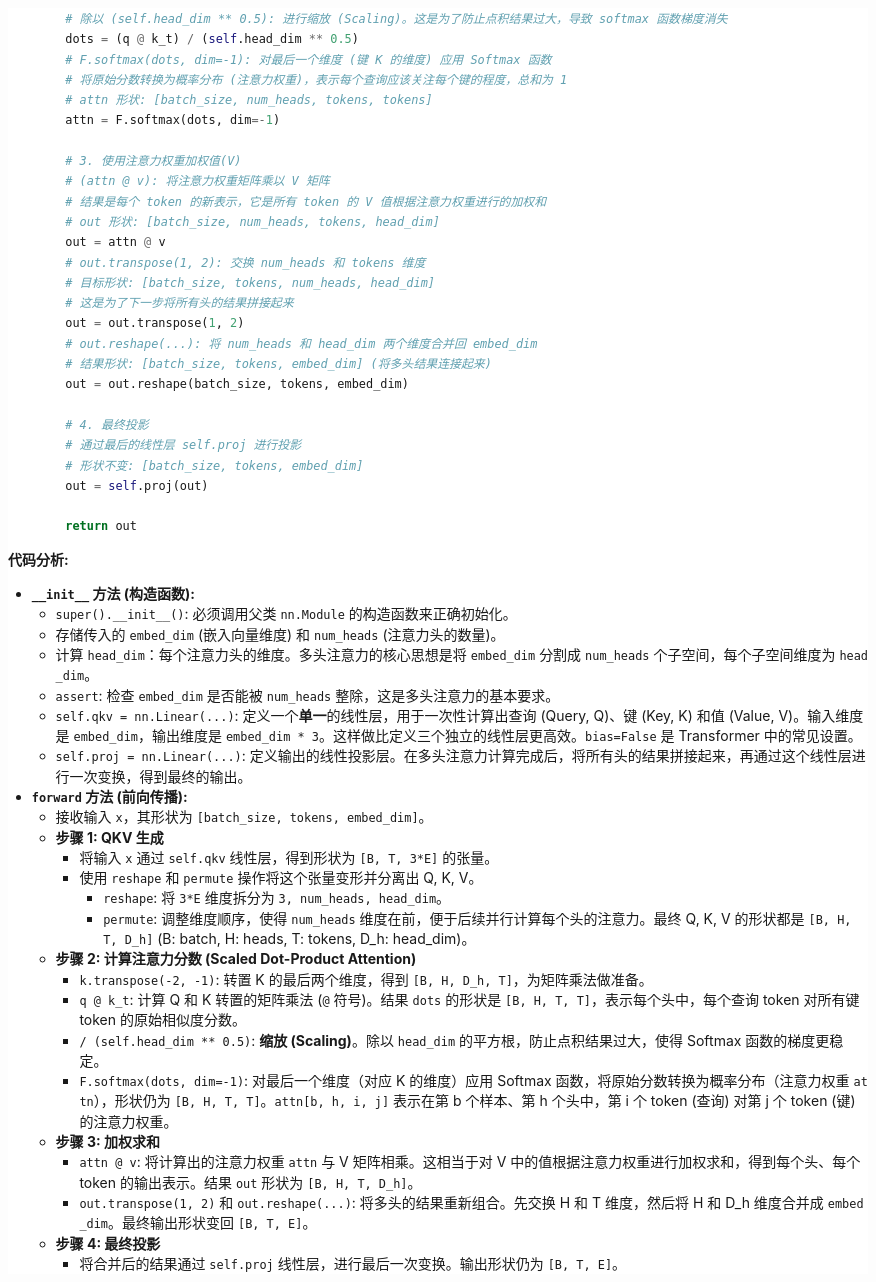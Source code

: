 ```python
        # 除以 (self.head_dim ** 0.5): 进行缩放 (Scaling)。这是为了防止点积结果过大，导致 softmax 函数梯度消失
        dots = (q @ k_t) / (self.head_dim ** 0.5)
        # F.softmax(dots, dim=-1): 对最后一个维度 (键 K 的维度) 应用 Softmax 函数
        # 将原始分数转换为概率分布 (注意力权重)，表示每个查询应该关注每个键的程度，总和为 1
        # attn 形状: [batch_size, num_heads, tokens, tokens]
        attn = F.softmax(dots, dim=-1)

        # 3. 使用注意力权重加权值(V)
        # (attn @ v): 将注意力权重矩阵乘以 V 矩阵
        # 结果是每个 token 的新表示，它是所有 token 的 V 值根据注意力权重进行的加权和
        # out 形状: [batch_size, num_heads, tokens, head_dim]
        out = attn @ v
        # out.transpose(1, 2): 交换 num_heads 和 tokens 维度
        # 目标形状: [batch_size, tokens, num_heads, head_dim]
        # 这是为了下一步将所有头的结果拼接起来
        out = out.transpose(1, 2)
        # out.reshape(...): 将 num_heads 和 head_dim 两个维度合并回 embed_dim
        # 结果形状: [batch_size, tokens, embed_dim] (将多头结果连接起来)
        out = out.reshape(batch_size, tokens, embed_dim)

        # 4. 最终投影
        # 通过最后的线性层 self.proj 进行投影
        # 形状不变: [batch_size, tokens, embed_dim]
        out = self.proj(out)

        return out
```

**代码分析:**

*   **`__init__` 方法 (构造函数):**
    *   `super().__init__()`: 必须调用父类 `nn.Module` 的构造函数来正确初始化。
    *   存储传入的 `embed_dim` (嵌入向量维度) 和 `num_heads` (注意力头的数量)。
    *   计算 `head_dim`：每个注意力头的维度。多头注意力的核心思想是将 `embed_dim` 分割成 `num_heads` 个子空间，每个子空间维度为 `head_dim`。
    *   `assert`: 检查 `embed_dim` 是否能被 `num_heads` 整除，这是多头注意力的基本要求。
    *   `self.qkv = nn.Linear(...)`: 定义一个**单一**的线性层，用于一次性计算出查询 (Query, Q)、键 (Key, K) 和值 (Value, V)。输入维度是 `embed_dim`，输出维度是 `embed_dim * 3`。这样做比定义三个独立的线性层更高效。`bias=False` 是 Transformer 中的常见设置。
    *   `self.proj = nn.Linear(...)`: 定义输出的线性投影层。在多头注意力计算完成后，将所有头的结果拼接起来，再通过这个线性层进行一次变换，得到最终的输出。
*   **`forward` 方法 (前向传播):**
    *   接收输入 `x`，其形状为 `[batch_size, tokens, embed_dim]`。
    *   **步骤 1: QKV 生成**
        *   将输入 `x` 通过 `self.qkv` 线性层，得到形状为 `[B, T, 3*E]` 的张量。
        *   使用 `reshape` 和 `permute` 操作将这个张量变形并分离出 Q, K, V。
            *   `reshape`: 将 `3*E` 维度拆分为 `3, num_heads, head_dim`。
            *   `permute`: 调整维度顺序，使得 `num_heads` 维度在前，便于后续并行计算每个头的注意力。最终 Q, K, V 的形状都是 `[B, H, T, D_h]` (B: batch, H: heads, T: tokens, D_h: head_dim)。
    *   **步骤 2: 计算注意力分数 (Scaled Dot-Product Attention)**
        *   `k.transpose(-2, -1)`: 转置 K 的最后两个维度，得到 `[B, H, D_h, T]`，为矩阵乘法做准备。
        *   `q @ k_t`: 计算 Q 和 K 转置的矩阵乘法 (`@` 符号)。结果 `dots` 的形状是 `[B, H, T, T]`，表示每个头中，每个查询 token 对所有键 token 的原始相似度分数。
        *   `/ (self.head_dim ** 0.5)`: **缩放 (Scaling)**。除以 `head_dim` 的平方根，防止点积结果过大，使得 Softmax 函数的梯度更稳定。
        *   `F.softmax(dots, dim=-1)`: 对最后一个维度（对应 K 的维度）应用 Softmax 函数，将原始分数转换为概率分布（注意力权重 `attn`），形状仍为 `[B, H, T, T]`。`attn[b, h, i, j]` 表示在第 b 个样本、第 h 个头中，第 i 个 token (查询) 对第 j 个 token (键) 的注意力权重。
    *   **步骤 3: 加权求和**
        *   `attn @ v`: 将计算出的注意力权重 `attn` 与 V 矩阵相乘。这相当于对 V 中的值根据注意力权重进行加权求和，得到每个头、每个 token 的输出表示。结果 `out` 形状为 `[B, H, T, D_h]`。
        *   `out.transpose(1, 2)` 和 `out.reshape(...)`: 将多头的结果重新组合。先交换 H 和 T 维度，然后将 H 和 D_h 维度合并成 `embed_dim`。最终输出形状变回 `[B, T, E]`。
    *   **步骤 4: 最终投影**
        *   将合并后的结果通过 `self.proj` 线性层，进行最后一次变换。输出形状仍为 `[B, T, E]`。
